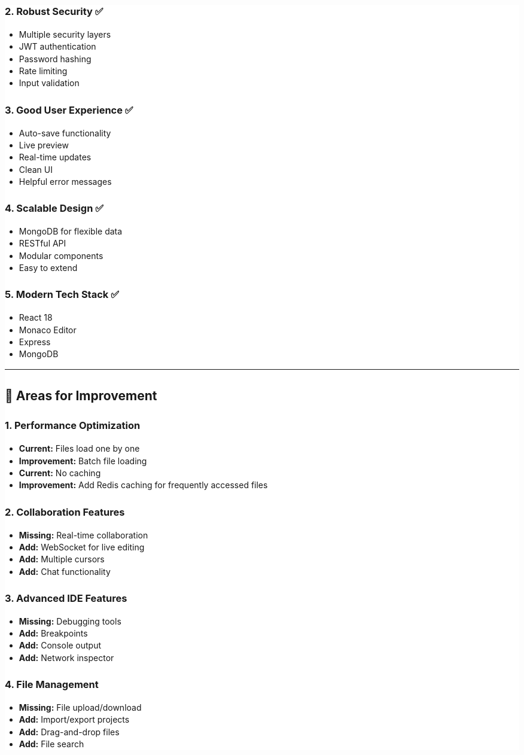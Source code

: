 ### **2. Robust Security** ✅
- Multiple security layers
- JWT authentication
- Password hashing
- Rate limiting
- Input validation

### **3. Good User Experience** ✅
- Auto-save functionality
- Live preview
- Real-time updates
- Clean UI
- Helpful error messages

### **4. Scalable Design** ✅
- MongoDB for flexible data
- RESTful API
- Modular components
- Easy to extend

### **5. Modern Tech Stack** ✅
- React 18
- Monaco Editor
- Express
- MongoDB

---

## 🔧 **Areas for Improvement**

### **1. Performance Optimization**
- **Current:** Files load one by one
- **Improvement:** Batch file loading
- **Current:** No caching
- **Improvement:** Add Redis caching for frequently accessed files

### **2. Collaboration Features**
- **Missing:** Real-time collaboration
- **Add:** WebSocket for live editing
- **Add:** Multiple cursors
- **Add:** Chat functionality

### **3. Advanced IDE Features**
- **Missing:** Debugging tools
- **Add:** Breakpoints
- **Add:** Console output
- **Add:** Network inspector

### **4. File Management**
- **Missing:** File upload/download
- **Add:** Import/export projects
- **Add:** Drag-and-drop files
- **Add:** File search
